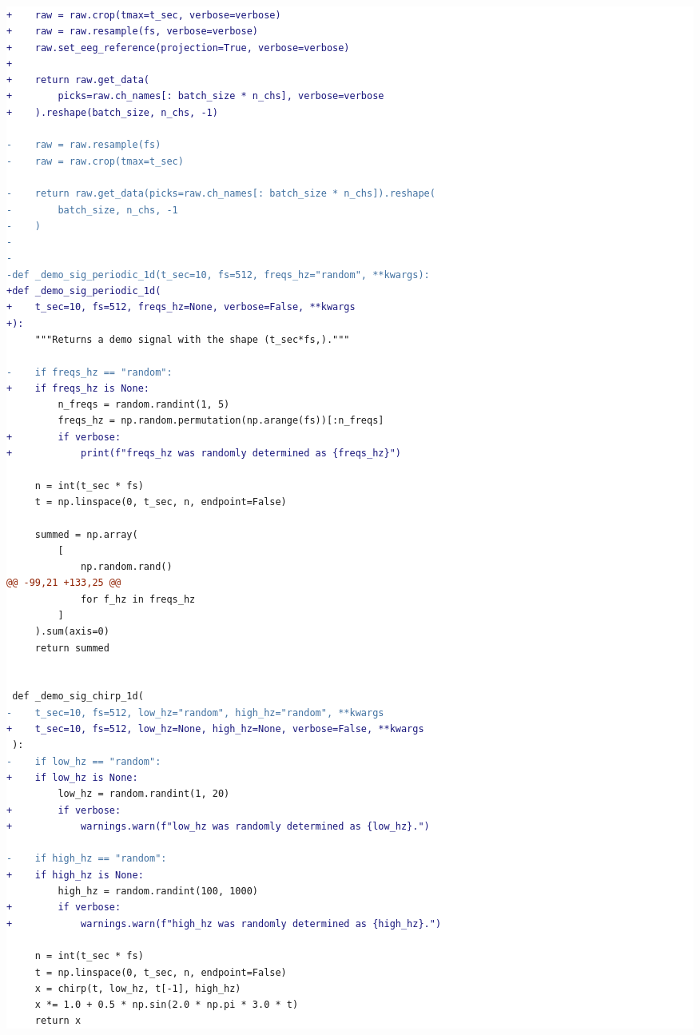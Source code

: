 ```diff
+    raw = raw.crop(tmax=t_sec, verbose=verbose)
+    raw = raw.resample(fs, verbose=verbose)
+    raw.set_eeg_reference(projection=True, verbose=verbose)
+
+    return raw.get_data(
+        picks=raw.ch_names[: batch_size * n_chs], verbose=verbose
+    ).reshape(batch_size, n_chs, -1)
 
-    raw = raw.resample(fs)
-    raw = raw.crop(tmax=t_sec)
 
-    return raw.get_data(picks=raw.ch_names[: batch_size * n_chs]).reshape(
-        batch_size, n_chs, -1
-    )
-
-
-def _demo_sig_periodic_1d(t_sec=10, fs=512, freqs_hz="random", **kwargs):
+def _demo_sig_periodic_1d(
+    t_sec=10, fs=512, freqs_hz=None, verbose=False, **kwargs
+):
     """Returns a demo signal with the shape (t_sec*fs,)."""
 
-    if freqs_hz == "random":
+    if freqs_hz is None:
         n_freqs = random.randint(1, 5)
         freqs_hz = np.random.permutation(np.arange(fs))[:n_freqs]
+        if verbose:
+            print(f"freqs_hz was randomly determined as {freqs_hz}")
 
     n = int(t_sec * fs)
     t = np.linspace(0, t_sec, n, endpoint=False)
 
     summed = np.array(
         [
             np.random.rand()
@@ -99,21 +133,25 @@
             for f_hz in freqs_hz
         ]
     ).sum(axis=0)
     return summed
 
 
 def _demo_sig_chirp_1d(
-    t_sec=10, fs=512, low_hz="random", high_hz="random", **kwargs
+    t_sec=10, fs=512, low_hz=None, high_hz=None, verbose=False, **kwargs
 ):
-    if low_hz == "random":
+    if low_hz is None:
         low_hz = random.randint(1, 20)
+        if verbose:
+            warnings.warn(f"low_hz was randomly determined as {low_hz}.")
 
-    if high_hz == "random":
+    if high_hz is None:
         high_hz = random.randint(100, 1000)
+        if verbose:
+            warnings.warn(f"high_hz was randomly determined as {high_hz}.")
 
     n = int(t_sec * fs)
     t = np.linspace(0, t_sec, n, endpoint=False)
     x = chirp(t, low_hz, t[-1], high_hz)
     x *= 1.0 + 0.5 * np.sin(2.0 * np.pi * 3.0 * t)
     return x
```